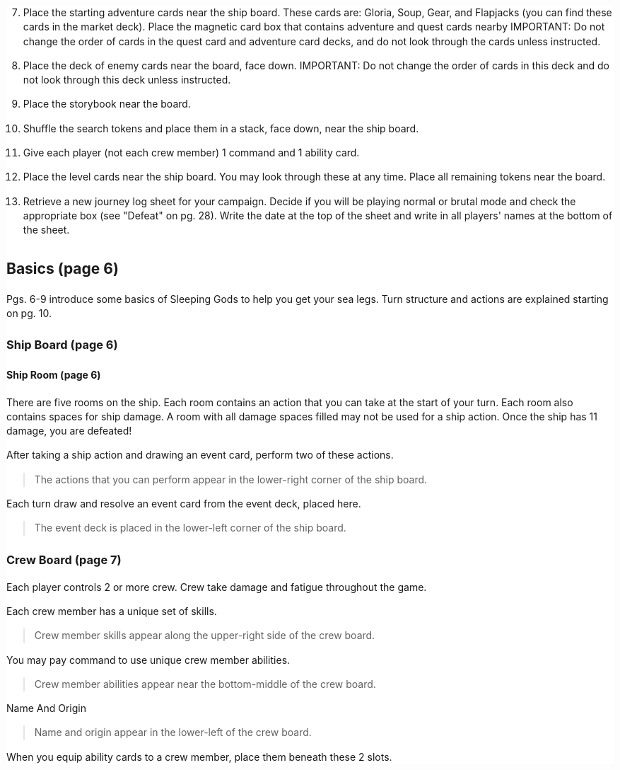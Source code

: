 7. Place the starting adventure cards near the ship board. These cards are: Gloria, Soup, Gear, and Flapjacks (you can find these cards in the market deck). Place the magnetic card box that contains adventure and quest cards nearby IMPORTANT: Do not change the order of cards in the quest card and adventure card decks, and do not look through the cards unless instructed.

8. Place the deck of enemy cards near the board, face down. IMPORTANT: Do not change the order of cards in this deck and do not look through this deck unless instructed.

9. Place the storybook near the board.

10. Shuffle the search tokens and place them in a stack, face down, near the ship board.

11. Give each player (not each crew member) 1 command and 1 ability card.

12. Place the level cards near the ship board. You may look through these at any time. Place all remaining tokens near the board.

13. Retrieve a new journey log sheet for your campaign. Decide if you will be playing normal or brutal mode and check the appropriate box (see "Defeat" on pg. 28). Write the date at the top of the sheet and write in all players' names at the bottom of the sheet.

## Basics (page 6)

Pgs. 6-9 introduce some basics of Sleeping Gods to help you get your sea legs. Turn structure and actions are explained starting on pg. 10.

### Ship Board (page 6)

#### Ship Room (page 6)

There are five rooms on the ship. Each room contains an action that you can take at the start of your turn. Each room also contains spaces for ship damage. A room with all damage spaces filled may not be used for a ship action. Once the ship has 11 damage, you are defeated!

After taking a ship action and drawing an event card, perform two of these actions.

> The actions that you can perform appear in the lower-right corner of the ship board.

Each turn draw and resolve an event card from the event deck, placed here.

> The event deck is placed in the lower-left corner of the ship board.

### Crew Board (page 7)

Each player controls 2 or more crew. Crew take damage and fatigue throughout the game.

Each crew member has a unique set of skills.

> Crew member skills appear along the upper-right side of the crew board.

You may pay command to use unique crew member abilities.

> Crew member abilities appear near the bottom-middle of the crew board.

Name And Origin

> Name and origin appear in the lower-left of the crew board.

When you equip ability cards to a crew member, place them beneath these 2 slots.
